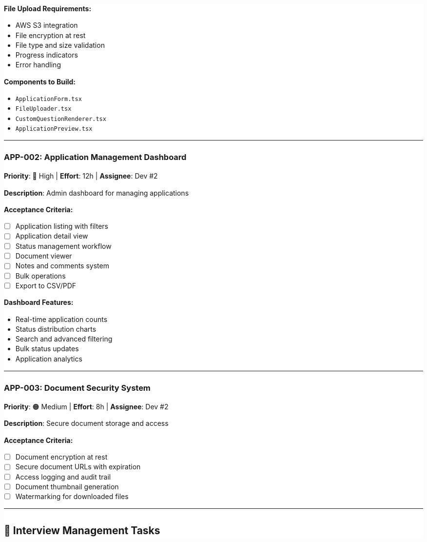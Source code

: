 **File Upload Requirements:**
- AWS S3 integration
- File encryption at rest
- File type and size validation
- Progress indicators
- Error handling

**Components to Build:**
- `ApplicationForm.tsx`
- `FileUploader.tsx`
- `CustomQuestionRenderer.tsx`
- `ApplicationPreview.tsx`

---

### **APP-002: Application Management Dashboard**
**Priority**: 🔴 High | **Effort**: 12h | **Assignee**: Dev #2

**Description**: Admin dashboard for managing applications

**Acceptance Criteria:**
- [ ] Application listing with filters
- [ ] Application detail view
- [ ] Status management workflow
- [ ] Document viewer
- [ ] Notes and comments system
- [ ] Bulk operations
- [ ] Export to CSV/PDF

**Dashboard Features:**
- Real-time application counts
- Status distribution charts
- Search and advanced filtering
- Bulk status updates
- Application analytics

---

### **APP-003: Document Security System**
**Priority**: 🟠 Medium | **Effort**: 8h | **Assignee**: Dev #2

**Description**: Secure document storage and access

**Acceptance Criteria:**
- [ ] Document encryption at rest
- [ ] Secure document URLs with expiration
- [ ] Access logging and audit trail
- [ ] Document thumbnail generation
- [ ] Watermarking for downloaded files

---

## 🤝 **Interview Management Tasks**
